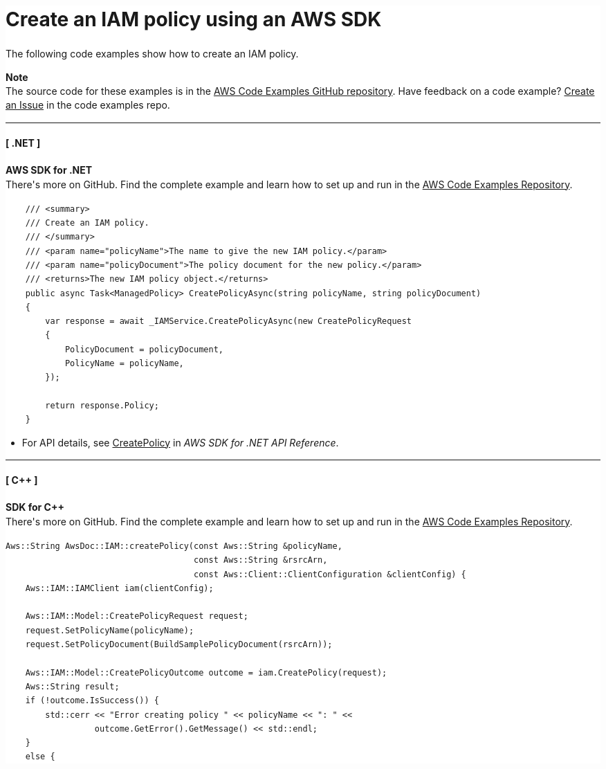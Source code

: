 # Create an IAM policy using an AWS SDK<a name="example_iam_CreatePolicy_section"></a>

The following code examples show how to create an IAM policy\.

**Note**  
The source code for these examples is in the [AWS Code Examples GitHub repository](https://github.com/awsdocs/aws-doc-sdk-examples)\. Have feedback on a code example? [Create an Issue](https://github.com/awsdocs/aws-doc-sdk-examples/issues/new/choose) in the code examples repo\. 

------
#### [ \.NET ]

**AWS SDK for \.NET**  
 There's more on GitHub\. Find the complete example and learn how to set up and run in the [AWS Code Examples Repository](https://github.com/awsdocs/aws-doc-sdk-examples/tree/main/dotnetv3/IAM#code-examples)\. 
  

```
    /// <summary>
    /// Create an IAM policy.
    /// </summary>
    /// <param name="policyName">The name to give the new IAM policy.</param>
    /// <param name="policyDocument">The policy document for the new policy.</param>
    /// <returns>The new IAM policy object.</returns>
    public async Task<ManagedPolicy> CreatePolicyAsync(string policyName, string policyDocument)
    {
        var response = await _IAMService.CreatePolicyAsync(new CreatePolicyRequest
        {
            PolicyDocument = policyDocument,
            PolicyName = policyName,
        });

        return response.Policy;
    }
```
+  For API details, see [CreatePolicy](https://docs.aws.amazon.com/goto/DotNetSDKV3/iam-2010-05-08/CreatePolicy) in *AWS SDK for \.NET API Reference*\. 

------
#### [ C\+\+ ]

**SDK for C\+\+**  
 There's more on GitHub\. Find the complete example and learn how to set up and run in the [AWS Code Examples Repository](https://github.com/awsdocs/aws-doc-sdk-examples/tree/main/cpp/example_code/iam#code-examples)\. 
  

```
Aws::String AwsDoc::IAM::createPolicy(const Aws::String &policyName,
                                      const Aws::String &rsrcArn,
                                      const Aws::Client::ClientConfiguration &clientConfig) {
    Aws::IAM::IAMClient iam(clientConfig);

    Aws::IAM::Model::CreatePolicyRequest request;
    request.SetPolicyName(policyName);
    request.SetPolicyDocument(BuildSamplePolicyDocument(rsrcArn));

    Aws::IAM::Model::CreatePolicyOutcome outcome = iam.CreatePolicy(request);
    Aws::String result;
    if (!outcome.IsSuccess()) {
        std::cerr << "Error creating policy " << policyName << ": " <<
                  outcome.GetError().GetMessage() << std::endl;
    }
    else {
```